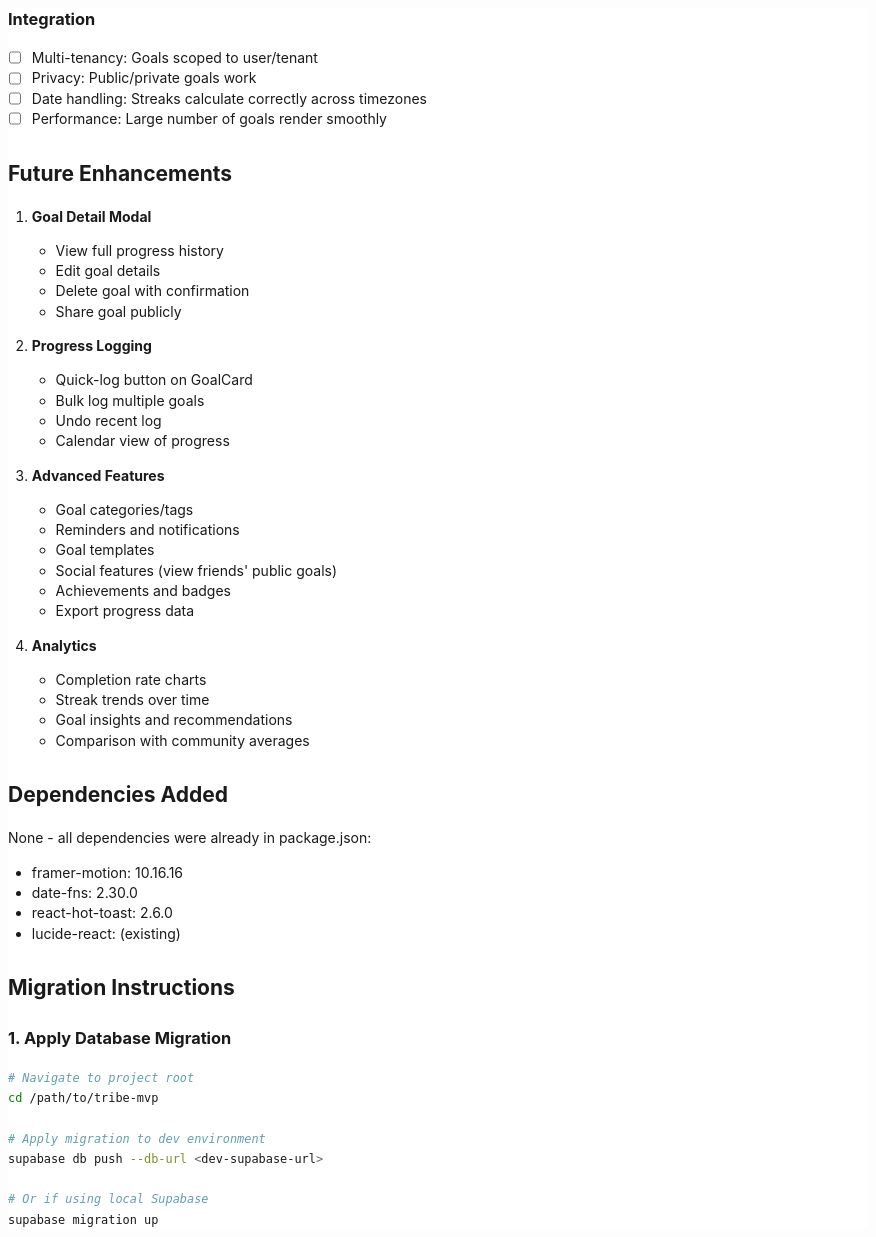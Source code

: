 ### Integration
- [ ] Multi-tenancy: Goals scoped to user/tenant
- [ ] Privacy: Public/private goals work
- [ ] Date handling: Streaks calculate correctly across timezones
- [ ] Performance: Large number of goals render smoothly

## Future Enhancements

1. **Goal Detail Modal**
   - View full progress history
   - Edit goal details
   - Delete goal with confirmation
   - Share goal publicly

2. **Progress Logging**
   - Quick-log button on GoalCard
   - Bulk log multiple goals
   - Undo recent log
   - Calendar view of progress

3. **Advanced Features**
   - Goal categories/tags
   - Reminders and notifications
   - Goal templates
   - Social features (view friends' public goals)
   - Achievements and badges
   - Export progress data

4. **Analytics**
   - Completion rate charts
   - Streak trends over time
   - Goal insights and recommendations
   - Comparison with community averages

## Dependencies Added
None - all dependencies were already in package.json:
- framer-motion: 10.16.16
- date-fns: 2.30.0
- react-hot-toast: 2.6.0
- lucide-react: (existing)

## Migration Instructions

### 1. Apply Database Migration
```bash
# Navigate to project root
cd /path/to/tribe-mvp

# Apply migration to dev environment
supabase db push --db-url <dev-supabase-url>

# Or if using local Supabase
supabase migration up
```
